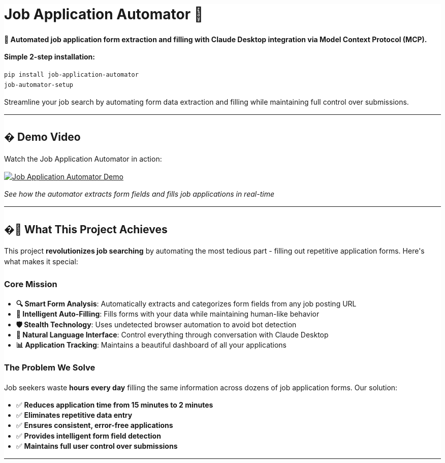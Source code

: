 # Job Application Automator 🚀

**🤖 Automated job application form extraction and filling with Claude Desktop integration via Model Context Protocol (MCP).**

**Simple 2-step installation:**
```bash
pip install job-application-automator
job-automator-setup
```

Streamline your job search by automating form data extraction and filling while maintaining full control over submissions.

---

## � Demo Video

Watch the Job Application Automator in action:

[![Job Application Automator Demo](https://img.shields.io/badge/🎥_Watch_Demo-Click_to_View-red?style=for-the-badge)](https://exqe8qkxszwma3xk.public.blob.vercel-storage.com/Recording%202025-07-25%20102720.mp4)

*See how the automator extracts form fields and fills job applications in real-time*

---

## �🎯 What This Project Achieves

This project **revolutionizes job searching** by automating the most tedious part - filling out repetitive application forms. Here's what makes it special:

### **Core Mission**
- **🔍 Smart Form Analysis**: Automatically extracts and categorizes form fields from any job posting URL
- **🤖 Intelligent Auto-Filling**: Fills forms with your data while maintaining human-like behavior
- **🛡️ Stealth Technology**: Uses undetected browser automation to avoid bot detection
- **💬 Natural Language Interface**: Control everything through conversation with Claude Desktop
- **📊 Application Tracking**: Maintains a beautiful dashboard of all your applications

### **The Problem We Solve**
Job seekers waste **hours every day** filling the same information across dozens of job application forms. Our solution:
- ✅ **Reduces application time from 15 minutes to 2 minutes**
- ✅ **Eliminates repetitive data entry**
- ✅ **Ensures consistent, error-free applications** 
- ✅ **Provides intelligent form field detection**
- ✅ **Maintains full user control over submissions**

---
